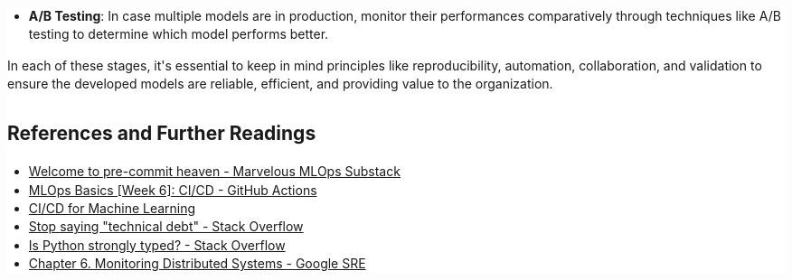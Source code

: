 -   **A/B Testing**: In case multiple models are in production, monitor their
    performances comparatively through techniques like A/B testing to determine
    which model performs better.

In each of these stages, it's essential to keep in mind principles like
reproducibility, automation, collaboration, and validation to ensure the
developed models are reliable, efficient, and providing value to the
organization.

## References and Further Readings

-   [Welcome to pre-commit heaven - Marvelous MLOps Substack](https://marvelousmlops.substack.com/i/130911126)
-   [MLOps Basics [Week 6]: CI/CD - GitHub Actions](https://www.ravirajag.dev/blog/mlops-github-actions)
-   [CI/CD for Machine Learning](https://madewithml.com/courses/mlops/cicd/)
-   [Stop saying "technical debt" - Stack Overflow](https://stackoverflow.blog/2023/12/27/stop-saying-technical-debt/)
-   [Is Python strongly typed? - Stack Overflow](https://stackoverflow.com/questions/11328920/is-python-strongly-typed)
-   [Chapter 6. Monitoring Distributed Systems - Google SRE](https://sre.google/sre-book/monitoring-distributed-systems/)

[^stop_saying_technical_debt]:
    [Stop saying "technical debt" - Stack Overflow](https://stackoverflow.blog/2023/12/27/stop-saying-technical-debt/)

[^python_strongly_and_dynamic_typing]:
    [Is Python strongly typed? - Stack Overflow](https://stackoverflow.com/questions/11328920/is-python-strongly-typed)

[^google-sre-monitoring]:
    [Chapter 6. Monitoring Distributed Systems - Google SRE](https://sre.google/sre-book/monitoring-distributed-systems/)
